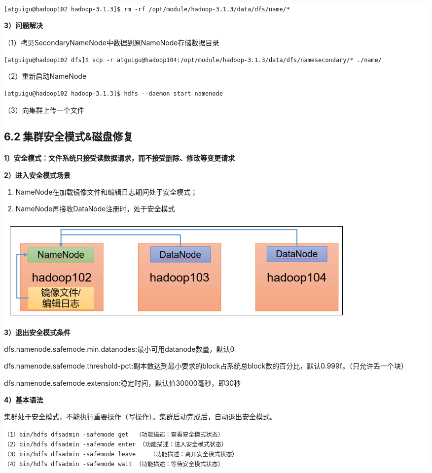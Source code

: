 ```shell
[atguigu@hadoop102 hadoop-3.1.3]$ rm -rf /opt/module/hadoop-3.1.3/data/dfs/name/*
```

**3）问题解决**

（1）拷贝SecondaryNameNode中数据到原NameNode存储数据目录

```shell
[atguigu@hadoop102 dfs]$ scp -r atguigu@hadoop104:/opt/module/hadoop-3.1.3/data/dfs/namesecondary/* ./name/
```

（2）重新启动NameNode

```shell
[atguigu@hadoop102 hadoop-3.1.3]$ hdfs --daemon start namenode
```

（3）向集群上传一个文件

## 6.2 集群安全模式&磁盘修复

**1）安全模式：文件系统只接受读数据请求，而不接受删除、修改等变更请求**

**2）进入安全模式场景**

1.  NameNode在加载镜像文件和编辑日志期间处于安全模式；

2.  NameNode再接收DataNode注册时，处于安全模式 

   ![image-20220808154131769](Hadoop之生产调优/image-20220808154131769.png)

**3）退出安全模式条件**

dfs.namenode.safemode.min.datanodes:最小可用datanode数量，默认0

dfs.namenode.safemode.threshold-pct:副本数达到最小要求的block占系统总block数的百分比，默认0.999f。（只允许丢一个块）

dfs.namenode.safemode.extension:稳定时间，默认值30000毫秒，即30秒

**4）基本语法**

集群处于安全模式，不能执行重要操作（写操作）。集群启动完成后，自动退出安全模式。

```shell
（1）bin/hdfs dfsadmin -safemode get	（功能描述：查看安全模式状态）
（2）bin/hdfs dfsadmin -safemode enter （功能描述：进入安全模式状态）
（3）bin/hdfs dfsadmin -safemode leave	（功能描述：离开安全模式状态）
（4）bin/hdfs dfsadmin -safemode wait	（功能描述：等待安全模式状态）
```
